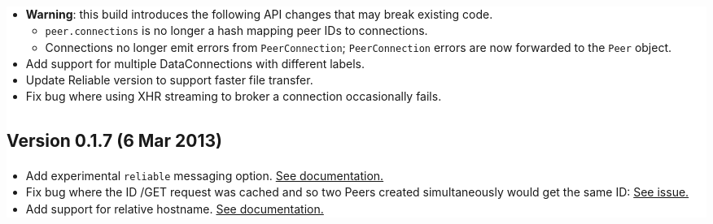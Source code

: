 - **Warning**: this build introduces the following API changes that may break existing code.
  - `peer.connections` is no longer a hash mapping peer IDs to connections.
  - Connections no longer emit errors from `PeerConnection`; `PeerConnection` errors are now forwarded to the `Peer` object.
- Add support for multiple DataConnections with different labels.
- Update Reliable version to support faster file transfer.
- Fix bug where using XHR streaming to broker a connection occasionally fails.

## Version 0.1.7 (6 Mar 2013)

- Add experimental `reliable` messaging option. [See documentation.](https://github.com/peers/peerjs/blob/master/docs/api.md#experimental-reliable-and-large-file-transfer)
- Fix bug where the ID /GET request was cached and so two Peers created simultaneously would get the same ID: [See issue.](https://github.com/peers/peerjs-server/issues/2)
- Add support for relative hostname. [See documentation.](https://github.com/peers/peerjs/blob/master/docs/api.md#new-peerid-options)

